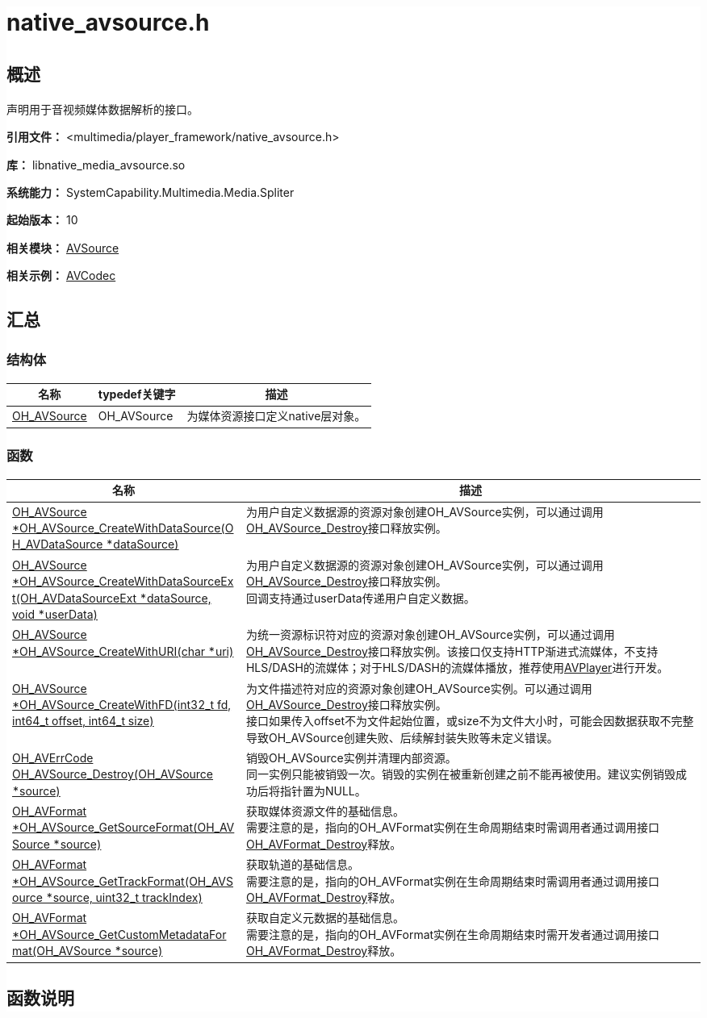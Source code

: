 # native_avsource.h








## 概述

声明用于音视频媒体数据解析的接口。

**引用文件：** <multimedia/player_framework/native_avsource.h>

**库：** libnative_media_avsource.so

**系统能力：** SystemCapability.Multimedia.Media.Spliter

**起始版本：** 10

**相关模块：** [AVSource](capi-avsource.md)

**相关示例：** [AVCodec](https://gitcode.com/openharmony/applications_app_samples/tree/master/code/BasicFeature/Media/AVCodec)

## 汇总

### 结构体

| 名称 | typedef关键字 | 描述 |
| -- | -- | -- |
| [OH_AVSource](capi-avsource-oh-avsource.md) | OH_AVSource | 为媒体资源接口定义native层对象。 |

### 函数

| 名称 | 描述 |
| -- | -- |
| [OH_AVSource *OH_AVSource_CreateWithDataSource(OH_AVDataSource *dataSource)](#oh_avsource_createwithdatasource) | 为用户自定义数据源的资源对象创建OH_AVSource实例，可以通过调用[OH_AVSource_Destroy](#oh_avsource_destroy)接口释放实例。 |
| [OH_AVSource *OH_AVSource_CreateWithDataSourceExt(OH_AVDataSourceExt *dataSource, void *userData)](#oh_avsource_createwithdatasourceext) | 为用户自定义数据源的资源对象创建OH_AVSource实例，可以通过调用[OH_AVSource_Destroy](#oh_avsource_destroy)接口释放实例。<br> 回调支持通过userData传递用户自定义数据。 |
| [OH_AVSource *OH_AVSource_CreateWithURI(char *uri)](#oh_avsource_createwithuri) | 为统一资源标识符对应的资源对象创建OH_AVSource实例，可以通过调用[OH_AVSource_Destroy](#oh_avsource_destroy)接口释放实例。该接口仅支持HTTP渐进式流媒体，不支持HLS/DASH的流媒体；对于HLS/DASH的流媒体播放，推荐使用[AVPlayer](../apis-media-kit/capi-avplayer.md)进行开发。 |
| [OH_AVSource *OH_AVSource_CreateWithFD(int32_t fd, int64_t offset, int64_t size)](#oh_avsource_createwithfd) | 为文件描述符对应的资源对象创建OH_AVSource实例。可以通过调用[OH_AVSource_Destroy](#oh_avsource_destroy)接口释放实例。<br> 接口如果传入offset不为文件起始位置，或size不为文件大小时，可能会因数据获取不完整导致OH_AVSource创建失败、后续解封装失败等未定义错误。 |
| [OH_AVErrCode OH_AVSource_Destroy(OH_AVSource *source)](#oh_avsource_destroy) | 销毁OH_AVSource实例并清理内部资源。<br> 同一实例只能被销毁一次。销毁的实例在被重新创建之前不能再被使用。建议实例销毁成功后将指针置为NULL。 |
| [OH_AVFormat *OH_AVSource_GetSourceFormat(OH_AVSource *source)](#oh_avsource_getsourceformat) | 获取媒体资源文件的基础信息。<br> 需要注意的是，指向的OH_AVFormat实例在生命周期结束时需调用者通过调用接口[OH_AVFormat_Destroy](capi-native-avformat-h.md#oh_avformat_destroy)释放。 |
| [OH_AVFormat *OH_AVSource_GetTrackFormat(OH_AVSource *source, uint32_t trackIndex)](#oh_avsource_gettrackformat) | 获取轨道的基础信息。<br> 需要注意的是，指向的OH_AVFormat实例在生命周期结束时需调用者通过调用接口[OH_AVFormat_Destroy](capi-native-avformat-h.md#oh_avformat_destroy)释放。 |
| [OH_AVFormat *OH_AVSource_GetCustomMetadataFormat(OH_AVSource *source)](#oh_avsource_getcustommetadataformat) | 获取自定义元数据的基础信息。<br> 需要注意的是，指向的OH_AVFormat实例在生命周期结束时需开发者通过调用接口[OH_AVFormat_Destroy](capi-native-avformat-h.md#oh_avformat_destroy)释放。 |

## 函数说明
